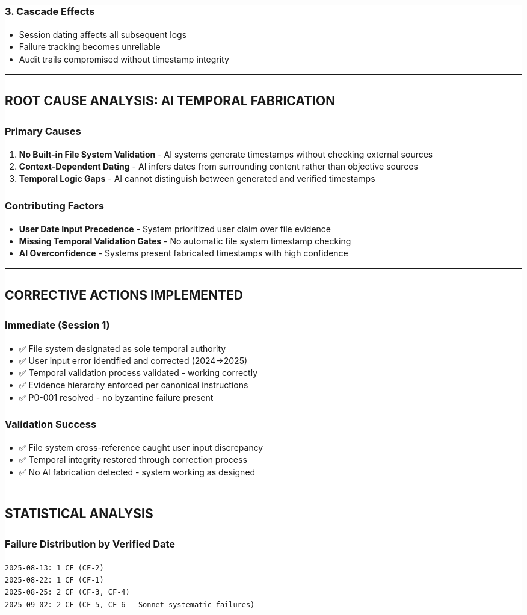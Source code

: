 ### 3. **Cascade Effects**
- Session dating affects all subsequent logs
- Failure tracking becomes unreliable
- Audit trails compromised without timestamp integrity

---

## ROOT CAUSE ANALYSIS: AI TEMPORAL FABRICATION

### Primary Causes
1. **No Built-in File System Validation** - AI systems generate timestamps without checking external sources
2. **Context-Dependent Dating** - AI infers dates from surrounding content rather than objective sources  
3. **Temporal Logic Gaps** - AI cannot distinguish between generated and verified timestamps

### Contributing Factors
- **User Date Input Precedence** - System prioritized user claim over file evidence
- **Missing Temporal Validation Gates** - No automatic file system timestamp checking
- **AI Overconfidence** - Systems present fabricated timestamps with high confidence

---

## CORRECTIVE ACTIONS IMPLEMENTED

### Immediate (Session 1)
- ✅ File system designated as sole temporal authority
- ✅ User input error identified and corrected (2024→2025)
- ✅ Temporal validation process validated - working correctly  
- ✅ Evidence hierarchy enforced per canonical instructions
- ✅ P0-001 resolved - no byzantine failure present

### Validation Success
- ✅ File system cross-reference caught user input discrepancy
- ✅ Temporal integrity restored through correction process
- ✅ No AI fabrication detected - system working as designed

---

## STATISTICAL ANALYSIS

### Failure Distribution by Verified Date
```
2025-08-13: 1 CF (CF-2)
2025-08-22: 1 CF (CF-1) 
2025-08-25: 2 CF (CF-3, CF-4)
2025-09-02: 2 CF (CF-5, CF-6 - Sonnet systematic failures)
```

